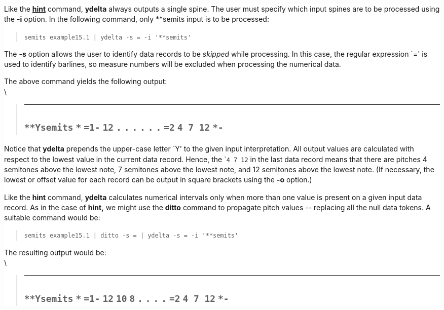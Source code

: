 Like the [**hint**](commands/hint.html) command, **ydelta** always
outputs a single spine. The user must specify which input spines are to
be processed using the **-i** option. In the following command, only
\*\*semits input is to be processed:

> `semits example15.1 | ydelta -s = -i '**semits'`

The **-s** option allows the user to identify data records to be
*skipped* while processing. In this case, the regular expression \`=\'
is used to identify barlines, so measure numbers will be excluded when
processing the numerical data.

The above command yields the following output:\
\

>   -------------
>   `**Ysemits`
>   `*`
>   `=1-`
>   `12`
>   `.`
>   `.`
>   `.`
>   `.`
>   `.`
>   `.`
>   `=2`
>   `4 7 12`
>   `*-`
>   -------------
>
Notice that **ydelta** prepends the upper-case letter \`Y\' to the given
input interpretation. All output values are calculated with respect to
the lowest value in the current data record. Hence, the \``4 7 12` in
the last data record means that there are pitches 4 semitones above the
lowest note, 7 semitones above the lowest note, and 12 semitones above
the lowest note. (If necessary, the lowest or offset value for each
record can be output in square brackets using the **-o** option.)

Like the **hint** command, **ydelta** calculates numerical intervals
only when more than one value is present on a given input data record.
As in the case of **hint,** we might use the **ditto** command to
propagate pitch values \-- replacing all the null data tokens. A
suitable command would be:

> `semits example15.1 | ditto -s = | ydelta -s = -i '**semits'`

The resulting output would be:\
\

>   -------------
>   `**Ysemits`
>   `*`
>   `=1-`
>   `12`
>   `10`
>   `8`
>   `.`
>   `.`
>   `.`
>   `.`
>   `=2`
>   `4 7 12`
>   `*-`
>   -------------
>
<a name ="More_Examples_Using_the_ydelta_Command"></a>
